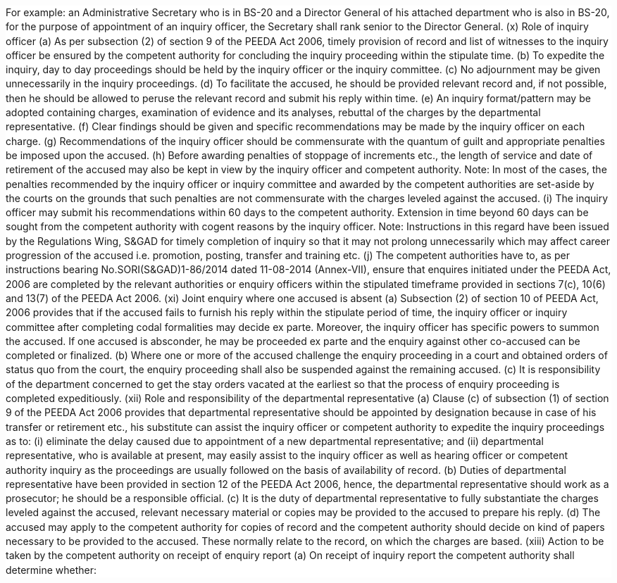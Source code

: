 For example: an Administrative Secretary who is in BS-20 and a Director General of his attached department who is also in BS-20, for the purpose of appointment of an inquiry officer, the Secretary shall rank senior to the Director General.
(x) Role of inquiry officer
(a) As per subsection (2) of section 9 of the PEEDA Act 2006, timely provision of record and list of witnesses to the inquiry officer be ensured by the competent authority for concluding the inquiry proceeding within the stipulate time.
(b) To expedite the inquiry, day to day proceedings should be held by the inquiry officer or the inquiry committee.
(c) No adjournment may be given unnecessarily in the inquiry proceedings.
(d) To facilitate the accused, he should be provided relevant record and, if not possible, then he should be allowed to peruse the relevant record and submit his reply within time.
(e) An inquiry format/pattern may be adopted containing charges, examination of evidence and its analyses, rebuttal of the charges by the departmental representative.
(f) Clear findings should be given and specific recommendations may be made by the inquiry officer on each charge.
(g) Recommendations of the inquiry officer should be commensurate with the quantum of guilt and appropriate penalties be imposed upon the accused.
(h) Before awarding penalties of stoppage of increments etc., the length of service and date of retirement of the accused may also be kept in view by the inquiry officer and competent authority.
Note: In most of the cases, the penalties recommended by the inquiry officer or inquiry committee and awarded by the competent authorities are set-aside by the courts on the grounds that such penalties are not commensurate with the charges leveled against the accused.
(i) The inquiry officer may submit his recommendations within 60 days to the competent authority. Extension in time beyond 60 days can be sought from the competent authority with cogent reasons by the inquiry officer.
Note: Instructions in this regard have been issued by the Regulations Wing, S&GAD for timely completion of inquiry so that it may not prolong unnecessarily which may affect career progression of the accused i.e. promotion, posting, transfer and training etc.
(j) The competent authorities have to, as per instructions bearing No.SORI(S&GAD)1-86/2014 dated 11-08-2014 (Annex-VII), ensure that enquires initiated under the PEEDA Act, 2006 are completed by the relevant authorities or enquiry officers within the stipulated timeframe provided in sections 7(c), 10(6) and 13(7) of the PEEDA Act 2006.
(xi) Joint enquiry where one accused is absent
(a) Subsection (2) of section 10 of PEEDA Act, 2006 provides that if the accused fails to furnish his reply within the stipulate period of time, the inquiry officer or inquiry committee after completing codal formalities may decide ex parte. Moreover, the inquiry officer has specific powers to summon the accused. If one accused is absconder, he may be proceeded ex parte and the enquiry against other co-accused can be completed or finalized.
(b) Where one or more of the accused challenge the enquiry proceeding in a court and obtained orders of status quo from the court, the enquiry proceeding shall also be suspended against the remaining accused.
(c) It is responsibility of the department concerned to get the stay orders vacated at the earliest so that the process of enquiry proceeding is completed expeditiously.
(xii) Role and responsibility of the departmental representative
(a) Clause (c) of subsection (1) of section 9 of the PEEDA Act 2006 provides that departmental representative should be appointed by designation because in case of his transfer or retirement etc., his substitute can assist the inquiry officer or competent authority to expedite the inquiry proceedings as to:
(i) eliminate the delay caused due to appointment of a new departmental representative; and
(ii) departmental representative, who is available at present, may easily assist to the inquiry officer as well as hearing officer or competent authority inquiry as the proceedings are usually followed on the basis of availability of record.
(b) Duties of departmental representative have been provided in section 12 of the PEEDA Act 2006, hence, the departmental representative should work as a prosecutor; he should be a responsible official.
(c) It is the duty of departmental representative to fully substantiate the charges leveled against the accused, relevant necessary material or copies may be provided to the accused to prepare his reply.
(d) The accused may apply to the competent authority for copies of record and the competent authority should decide on kind of papers necessary to be provided to the accused. These normally relate to the record, on which the charges are based.
(xiii) Action to be taken by the competent authority on receipt of enquiry report
(a) On receipt of inquiry report the competent authority shall determine whether: